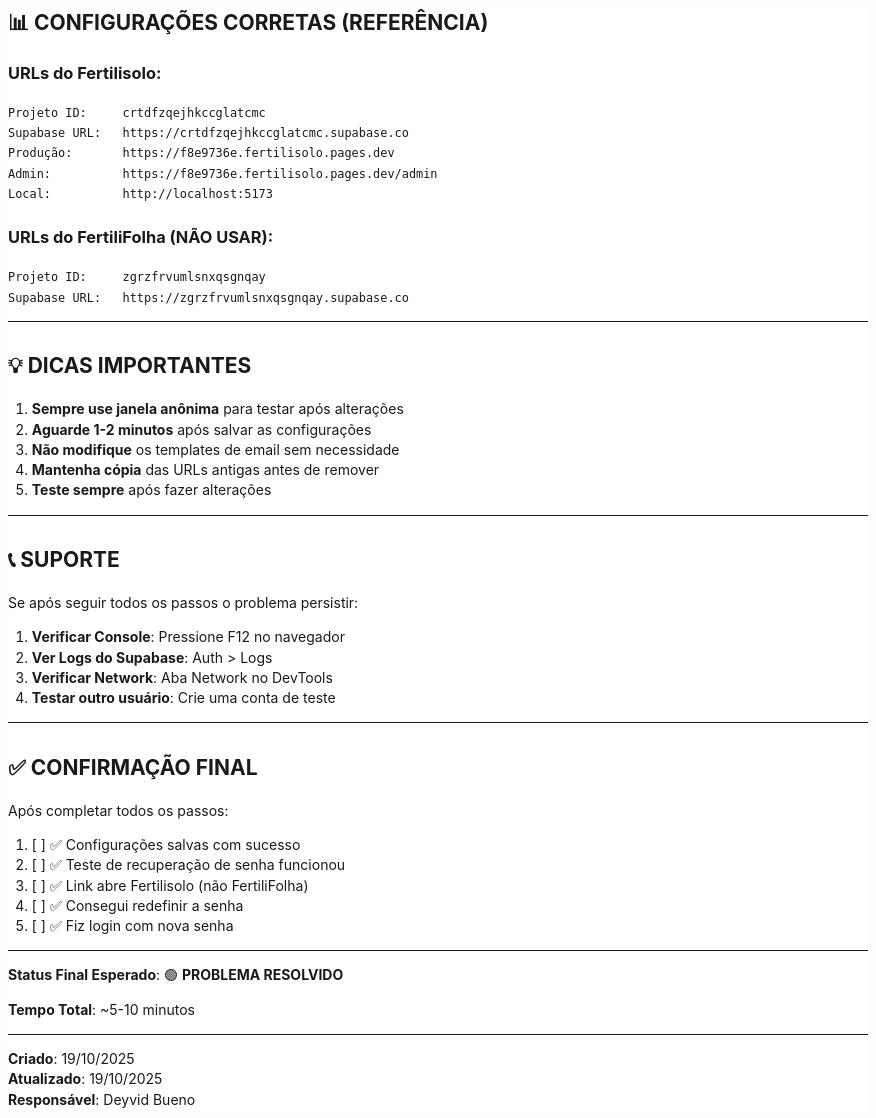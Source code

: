 
## 📊 CONFIGURAÇÕES CORRETAS (REFERÊNCIA)

### URLs do Fertilisolo:
```
Projeto ID:     crtdfzqejhkccglatcmc
Supabase URL:   https://crtdfzqejhkccglatcmc.supabase.co
Produção:       https://f8e9736e.fertilisolo.pages.dev
Admin:          https://f8e9736e.fertilisolo.pages.dev/admin
Local:          http://localhost:5173
```

### URLs do FertiliFolha (NÃO USAR):
```
Projeto ID:     zgrzfrvumlsnxqsgnqay
Supabase URL:   https://zgrzfrvumlsnxqsgnqay.supabase.co
```

---

## 💡 DICAS IMPORTANTES

1. **Sempre use janela anônima** para testar após alterações
2. **Aguarde 1-2 minutos** após salvar as configurações
3. **Não modifique** os templates de email sem necessidade
4. **Mantenha cópia** das URLs antigas antes de remover
5. **Teste sempre** após fazer alterações

---

## 📞 SUPORTE

Se após seguir todos os passos o problema persistir:

1. **Verificar Console**: Pressione F12 no navegador
2. **Ver Logs do Supabase**: Auth > Logs
3. **Verificar Network**: Aba Network no DevTools
4. **Testar outro usuário**: Crie uma conta de teste

---

## ✅ CONFIRMAÇÃO FINAL

Após completar todos os passos:

1. [ ] ✅ Configurações salvas com sucesso
2. [ ] ✅ Teste de recuperação de senha funcionou
3. [ ] ✅ Link abre Fertilisolo (não FertiliFolha)
4. [ ] ✅ Consegui redefinir a senha
5. [ ] ✅ Fiz login com nova senha

---

**Status Final Esperado**: 🟢 **PROBLEMA RESOLVIDO**

**Tempo Total**: ~5-10 minutos

---

**Criado**: 19/10/2025  
**Atualizado**: 19/10/2025  
**Responsável**: Deyvid Bueno

